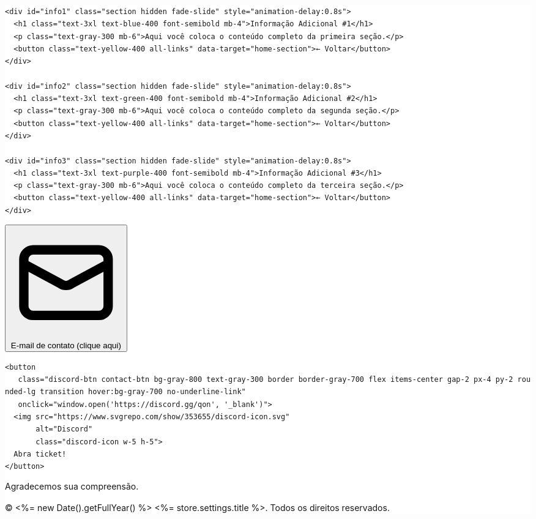     <div id="info1" class="section hidden fade-slide" style="animation-delay:0.8s">
      <h1 class="text-3xl text-blue-400 font-semibold mb-4">Informação Adicional #1</h1>
      <p class="text-gray-300 mb-6">Aqui você coloca o conteúdo completo da primeira seção.</p>
      <button class="text-yellow-400 all-links" data-target="home-section">← Voltar</button>
    </div>

    <div id="info2" class="section hidden fade-slide" style="animation-delay:0.8s">
      <h1 class="text-3xl text-green-400 font-semibold mb-4">Informação Adicional #2</h1>
      <p class="text-gray-300 mb-6">Aqui você coloca o conteúdo completo da segunda seção.</p>
      <button class="text-yellow-400 all-links" data-target="home-section">← Voltar</button>
    </div>

    <div id="info3" class="section hidden fade-slide" style="animation-delay:0.8s">
      <h1 class="text-3xl text-purple-400 font-semibold mb-4">Informação Adicional #3</h1>
      <p class="text-gray-300 mb-6">Aqui você coloca o conteúdo completo da terceira seção.</p>
      <button class="text-yellow-400 all-links" data-target="home-section">← Voltar</button>
    </div>
  </div>

  
  <div class="flex flex-col sm:flex-row gap-4 justify-center items-center fade-slide" style="animation-delay:1.8s">
    <button 
       class="contact-btn bg-gray-800 text-gray-300 border-gray-700 hover:bg-gray-700 hover:text-white hover:border-gray-600 no-underline-link"
       onclick="window.location.href='mailto:miguelbennet42@gmail.com'">
      <svg class="w-5 h-5 mr-2" fill="none" stroke="currentColor" viewBox="0 0 24 24">
        <path stroke-linecap="round" stroke-linejoin="round" stroke-width="2" 
              d="M3 8l7.89 4.26a2 2 0 002.22 0L21 8M5 19h14a2 2 0 002-2V7a2 2 0 00-2-2H5a2 2 0 00-2 2v10a2 2 0 002 2z"/>
      </svg>
      E-mail de contato (clique aqui)
    </button>

    <button
       class="discord-btn contact-btn bg-gray-800 text-gray-300 border border-gray-700 flex items-center gap-2 px-4 py-2 rounded-lg transition hover:bg-gray-700 no-underline-link"
       onclick="window.open('https://discord.gg/qon', '_blank')">
      <img src="https://www.svgrepo.com/show/353655/discord-icon.svg"
           alt="Discord"
           class="discord-icon w-5 h-5">
      Abra ticket!
    </button>
  </div>

  <div class="text-center mt-8 fade-slide" style="animation-delay:2s">
    <p class="text-gray-500 text-sm">Agradecemos sua compreensão.</p>
    <p class="text-gray-600 text-xs mt-2">© <%= new Date().getFullYear() %> <%= store.settings.title %>. Todos os direitos reservados.</p>
  </div>
</div>

<script>
// Controle das pseudo-páginas
document.querySelectorAll('.all-links').forEach(el => {
  el.addEventListener('click', () => {
    const target = el.getAttribute('data-target');
    if (target === "site-novo") {
      window.open('https://qon.erby.site/', '_blank');
    } else if (target) {
      document.querySelectorAll('.section').forEach(sec => sec.classList.add('hidden'));
      document.getElementById(target).classList.remove('hidden');
    }
  });
});

